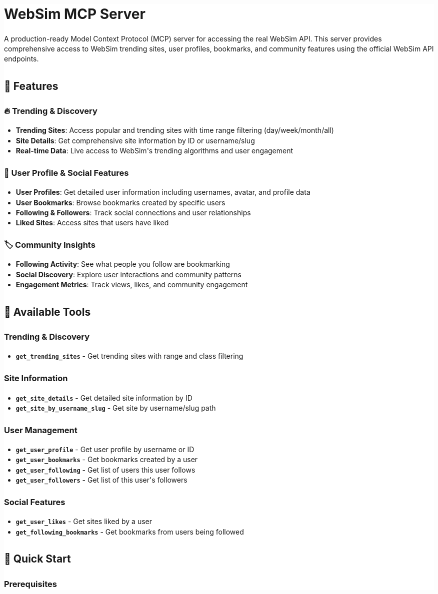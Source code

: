 # WebSim MCP Server

A production-ready Model Context Protocol (MCP) server for accessing the real WebSim API. This server provides comprehensive access to WebSim trending sites, user profiles, bookmarks, and community features using the official WebSim API endpoints.

## 🌟 Features

### 🔥 Trending & Discovery
- **Trending Sites**: Access popular and trending sites with time range filtering (day/week/month/all)
- **Site Details**: Get comprehensive site information by ID or username/slug
- **Real-time Data**: Live access to WebSim's trending algorithms and user engagement

### 👥 User Profile & Social Features
- **User Profiles**: Get detailed user information including usernames, avatar, and profile data
- **User Bookmarks**: Browse bookmarks created by specific users
- **Following & Followers**: Track social connections and user relationships
- **Liked Sites**: Access sites that users have liked

### 🏷️ Community Insights
- **Following Activity**: See what people you follow are bookmarking
- **Social Discovery**: Explore user interactions and community patterns
- **Engagement Metrics**: Track views, likes, and community engagement

## 🔗 Available Tools

### Trending & Discovery
- **`get_trending_sites`** - Get trending sites with range and class filtering

### Site Information  
- **`get_site_details`** - Get detailed site information by ID
- **`get_site_by_username_slug`** - Get site by username/slug path

### User Management
- **`get_user_profile`** - Get user profile by username or ID
- **`get_user_bookmarks`** - Get bookmarks created by a user
- **`get_user_following`** - Get list of users this user follows
- **`get_user_followers`** - Get list of this user's followers

### Social Features
- **`get_user_likes`** - Get sites liked by a user
- **`get_following_bookmarks`** - Get bookmarks from users being followed

## 🚀 Quick Start

### Prerequisites
